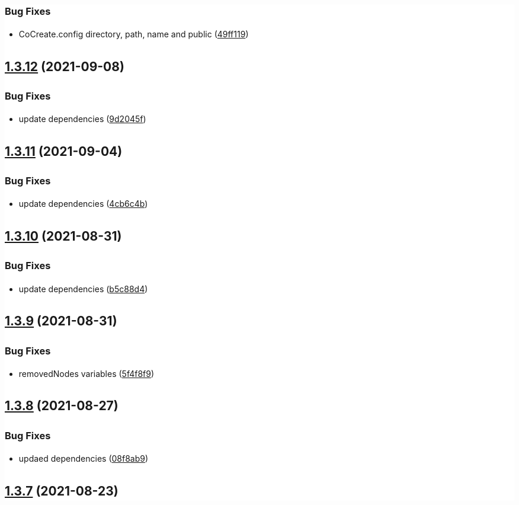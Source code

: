 
### Bug Fixes

* CoCreate.config directory, path, name and  public ([49ff119](https://github.com/CoCreate-app/CoCreate-observer/commit/49ff1192e6c75932949a27d8fdf8dc1f400ef4b2))

## [1.3.12](https://github.com/CoCreate-app/CoCreate-observer/compare/v1.3.11...v1.3.12) (2021-09-08)


### Bug Fixes

* update dependencies ([9d2045f](https://github.com/CoCreate-app/CoCreate-observer/commit/9d2045f125ab4e28656bcabb6f265dfcbee6e433))

## [1.3.11](https://github.com/CoCreate-app/CoCreate-observer/compare/v1.3.10...v1.3.11) (2021-09-04)


### Bug Fixes

* update dependencies ([4cb6c4b](https://github.com/CoCreate-app/CoCreate-observer/commit/4cb6c4b26eb7dec0639722ba08e5b51c9c223d86))

## [1.3.10](https://github.com/CoCreate-app/CoCreate-observer/compare/v1.3.9...v1.3.10) (2021-08-31)


### Bug Fixes

* update dependencies ([b5c88d4](https://github.com/CoCreate-app/CoCreate-observer/commit/b5c88d42772016dc99f8d57a0dcba811ba293e10))

## [1.3.9](https://github.com/CoCreate-app/CoCreate-observer/compare/v1.3.8...v1.3.9) (2021-08-31)


### Bug Fixes

* removedNodes variables ([5f4f8f9](https://github.com/CoCreate-app/CoCreate-observer/commit/5f4f8f92329fd9dfd6d25879875dbe0583303a33))

## [1.3.8](https://github.com/CoCreate-app/CoCreate-observer/compare/v1.3.7...v1.3.8) (2021-08-27)


### Bug Fixes

* updaed dependencies ([08f8ab9](https://github.com/CoCreate-app/CoCreate-observer/commit/08f8ab9d32a7f7f85e7dd7318e7d2c2c91b71c63))

## [1.3.7](https://github.com/CoCreate-app/CoCreate-observer/compare/v1.3.6...v1.3.7) (2021-08-23)
